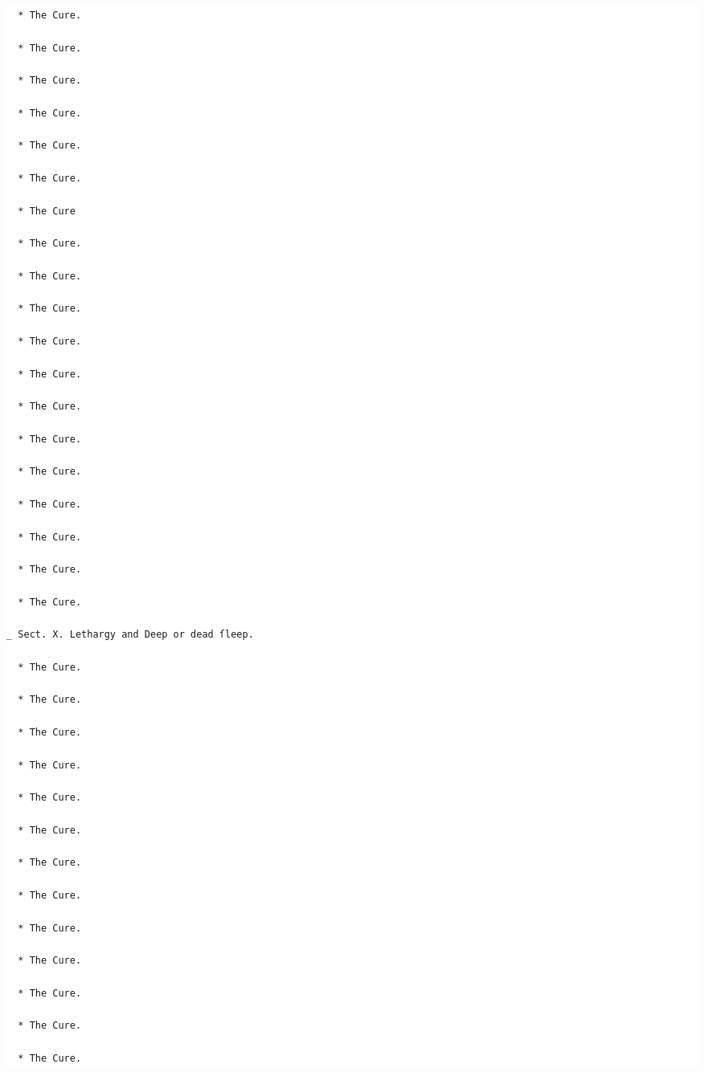       * The Cure.

      * The Cure.

      * The Cure.

      * The Cure.

      * The Cure.

      * The Cure.

      * The Cure

      * The Cure.

      * The Cure.

      * The Cure.

      * The Cure.

      * The Cure.

      * The Cure.

      * The Cure.

      * The Cure.

      * The Cure.

      * The Cure.

      * The Cure.

      * The Cure.

    _ Sect. X. Lethargy and Deep or dead ſleep.

      * The Cure.

      * The Cure.

      * The Cure.

      * The Cure.

      * The Cure.

      * The Cure.

      * The Cure.

      * The Cure.

      * The Cure.

      * The Cure.

      * The Cure.

      * The Cure.

      * The Cure.
